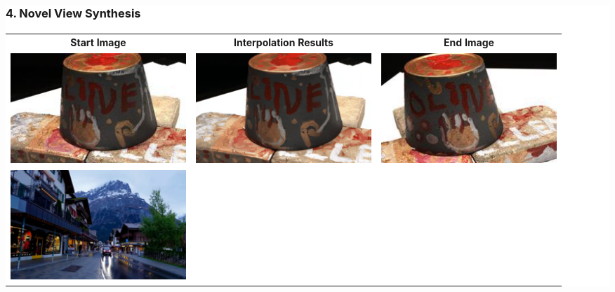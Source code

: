 


### 4. Novel View Synthesis

<table class="center">
    <tr style="font-weight: bolder;text-align:center;">
        <td>Start Image</td>
        <td>Interpolation Results</td>
        <td>End Image</td>
    </tr>

  <tr>
  <td>
    <img src=assets/004_results_nvs/input_images/000001.jpg width="250">
  </td>
  <td>
    <img src=assets/004_results_nvs/scan.gif width="250">
  </td>
  <td>
    <img src=assets/004_results_nvs/input_images/000002.jpg width="250">
  </td>
  </tr>

  <tr>
  <td>
    <img src=assets/004_results_nvs/input_images/road_0.png width="250">
  </td>
  <td>